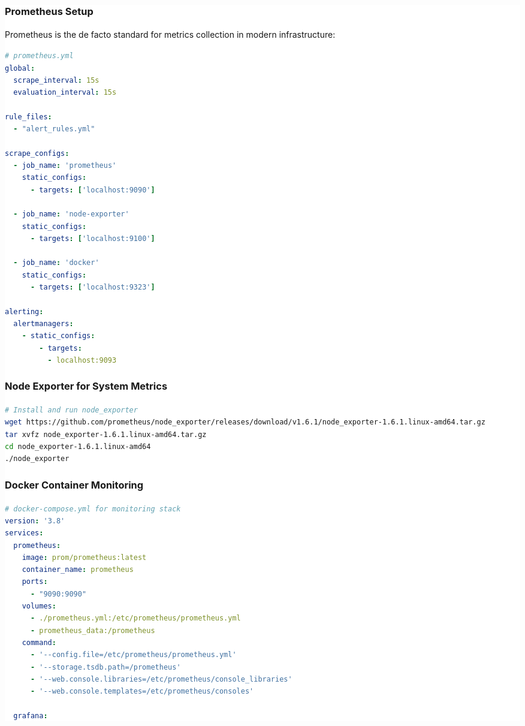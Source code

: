 ### Prometheus Setup

Prometheus is the de facto standard for metrics collection in modern infrastructure:

```yaml
# prometheus.yml
global:
  scrape_interval: 15s
  evaluation_interval: 15s

rule_files:
  - "alert_rules.yml"

scrape_configs:
  - job_name: 'prometheus'
    static_configs:
      - targets: ['localhost:9090']

  - job_name: 'node-exporter'
    static_configs:
      - targets: ['localhost:9100']

  - job_name: 'docker'
    static_configs:
      - targets: ['localhost:9323']

alerting:
  alertmanagers:
    - static_configs:
        - targets:
          - localhost:9093
```

### Node Exporter for System Metrics

```bash
# Install and run node_exporter
wget https://github.com/prometheus/node_exporter/releases/download/v1.6.1/node_exporter-1.6.1.linux-amd64.tar.gz
tar xvfz node_exporter-1.6.1.linux-amd64.tar.gz
cd node_exporter-1.6.1.linux-amd64
./node_exporter
```

### Docker Container Monitoring

```yaml
# docker-compose.yml for monitoring stack
version: '3.8'
services:
  prometheus:
    image: prom/prometheus:latest
    container_name: prometheus
    ports:
      - "9090:9090"
    volumes:
      - ./prometheus.yml:/etc/prometheus/prometheus.yml
      - prometheus_data:/prometheus
    command:
      - '--config.file=/etc/prometheus/prometheus.yml'
      - '--storage.tsdb.path=/prometheus'
      - '--web.console.libraries=/etc/prometheus/console_libraries'
      - '--web.console.templates=/etc/prometheus/consoles'

  grafana:
```